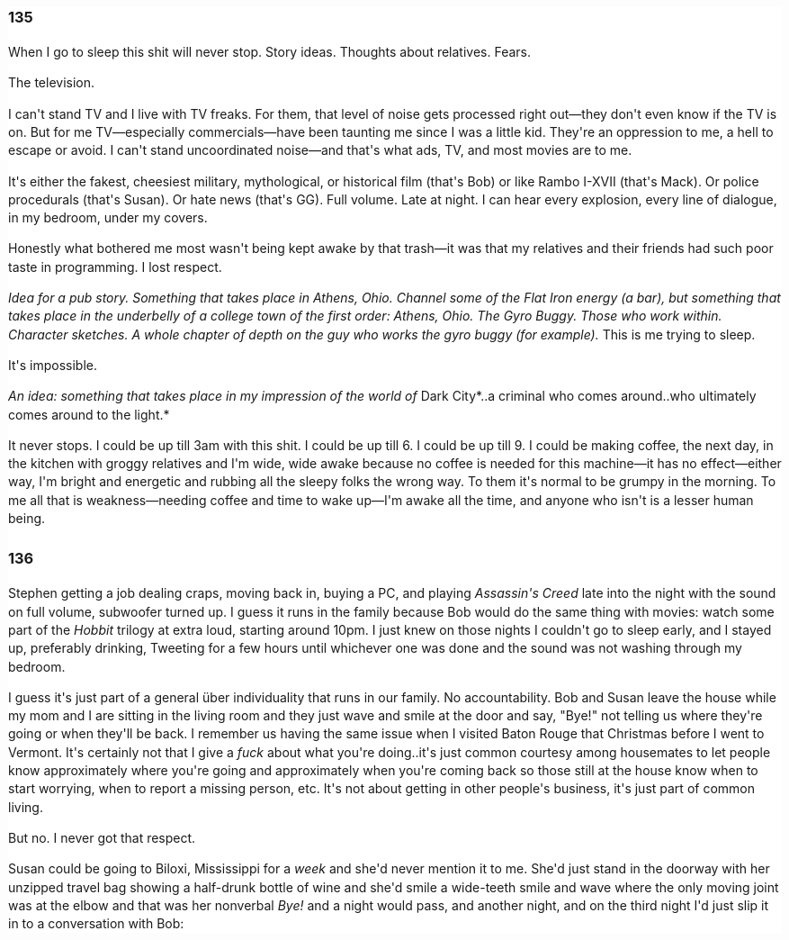 ### 135
When I go to sleep this shit will never stop. Story ideas. Thoughts about relatives. Fears.

The television.

I can't stand TV and I live with TV freaks. For them, that level of noise gets processed right out—they don't even know if the TV is on. But for me TV—especially commercials—have been taunting me since I was a little kid. They're an oppression to me, a hell to escape or avoid. I can't stand uncoordinated noise—and that's what ads, TV, and most movies are to me.

It's either the fakest, cheesiest military, mythological, or historical film (that's Bob) or like Rambo I-XVII (that's Mack). Or police procedurals (that's Susan). Or hate news (that's GG). Full volume. Late at night. I can hear every explosion, every line of dialogue, in my bedroom, under my covers.

Honestly what bothered me most wasn't being kept awake by that trash—it was that my relatives and their friends had such poor taste in programming. I lost respect.

*Idea for a pub story. Something that takes place in Athens, Ohio. Channel some of the Flat Iron energy (a bar), but something that takes place in the underbelly of a college town of the first order: Athens, Ohio. The Gyro Buggy. Those who work within. Character sketches. A whole chapter of depth on the guy who works the gyro buggy (for example).* This is me trying to sleep.

It's impossible.

*An idea: something that takes place in my impression of the world of* Dark City*..a criminal who comes around..who ultimately comes around to the light.*

It never stops. I could be up till 3am with this shit. I could be up till 6. I could be up till 9. I could be making coffee, the next day, in the kitchen with groggy relatives and I'm wide, wide awake because no coffee is needed for this machine—it has no effect—either way, I'm bright and energetic and rubbing all the sleepy folks the wrong way. To them it's normal to be grumpy in the morning. To me all that is weakness—needing coffee and time to wake up—I'm awake all the time, and anyone who isn't is a lesser human being.

### 136
Stephen getting a job dealing craps, moving back in, buying a PC, and playing *Assassin's Creed* late into the night with the sound on full volume, subwoofer turned up. I guess it runs in the family because Bob would do the same thing with movies: watch some part of the *Hobbit* trilogy at extra loud, starting around 10pm. I just knew on those nights I couldn't go to sleep early, and I stayed up, preferably drinking, Tweeting for a few hours until whichever one was done and the sound was not washing through my bedroom.

I guess it's just part of a general über individuality that runs in our family. No accountability. Bob and Susan leave the house while my mom and I are sitting in the living room and they just wave and smile at the door and say, "Bye!" not telling us where they're going or when they'll be back. I remember us having the same issue when I visited Baton Rouge that Christmas before I went to Vermont. It's certainly not that I give a *fuck* about what you're doing..it's just common courtesy among housemates to let people know approximately where you're going and approximately when you're coming back so those still at the house know when to start worrying, when to report a missing person, etc. It's not about getting in other people's business, it's just part of common living.

But no. I never got that respect.

Susan could be going to Biloxi, Mississippi for a *week* and she'd never mention it to me. She'd just stand in the doorway with her unzipped travel bag showing a half-drunk bottle of wine and she'd smile a wide-teeth smile and wave where the only moving joint was at the elbow and that was her nonverbal *Bye!* and a night would pass, and another night, and on the third night I'd just slip it in to a conversation with Bob:
